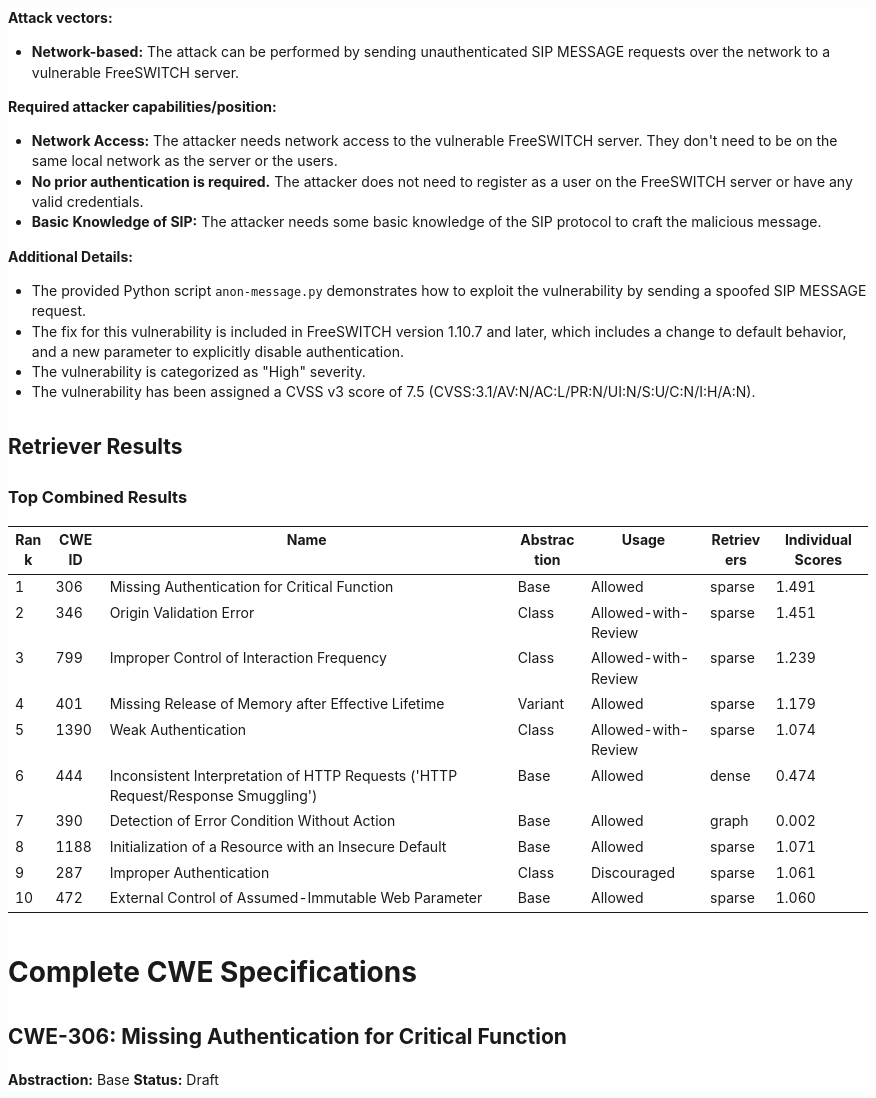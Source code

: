**Attack vectors:**

*   **Network-based:** The attack can be performed by sending unauthenticated SIP MESSAGE requests over the network to a vulnerable FreeSWITCH server.

**Required attacker capabilities/position:**

*   **Network Access:** The attacker needs network access to the vulnerable FreeSWITCH server. They don't need to be on the same local network as the server or the users.
*   **No prior authentication is required.** The attacker does not need to register as a user on the FreeSWITCH server or have any valid credentials.
*   **Basic Knowledge of SIP:** The attacker needs some basic knowledge of the SIP protocol to craft the malicious message.

**Additional Details:**

*   The provided Python script `anon-message.py` demonstrates how to exploit the vulnerability by sending a spoofed SIP MESSAGE request.
*   The fix for this vulnerability is included in FreeSWITCH version 1.10.7 and later, which includes a change to default behavior, and a new parameter to explicitly disable authentication.
*   The vulnerability is categorized as "High" severity.
*   The vulnerability has been assigned a CVSS v3 score of 7.5 (CVSS:3.1/AV:N/AC:L/PR:N/UI:N/S:U/C:N/I:H/A:N).

## Retriever Results

### Top Combined Results

| Rank | CWE ID | Name | Abstraction | Usage  | Retrievers | Individual Scores |
|------|--------|------|-------------|-------|------------|-------------------|
| 1 | 306 | Missing Authentication for Critical Function | Base | Allowed | sparse | 1.491 |
| 2 | 346 | Origin Validation Error | Class | Allowed-with-Review | sparse | 1.451 |
| 3 | 799 | Improper Control of Interaction Frequency | Class | Allowed-with-Review | sparse | 1.239 |
| 4 | 401 | Missing Release of Memory after Effective Lifetime | Variant | Allowed | sparse | 1.179 |
| 5 | 1390 | Weak Authentication | Class | Allowed-with-Review | sparse | 1.074 |
| 6 | 444 | Inconsistent Interpretation of HTTP Requests ('HTTP Request/Response Smuggling') | Base | Allowed | dense | 0.474 |
| 7 | 390 | Detection of Error Condition Without Action | Base | Allowed | graph | 0.002 |
| 8 | 1188 | Initialization of a Resource with an Insecure Default | Base | Allowed | sparse | 1.071 |
| 9 | 287 | Improper Authentication | Class | Discouraged | sparse | 1.061 |
| 10 | 472 | External Control of Assumed-Immutable Web Parameter | Base | Allowed | sparse | 1.060 |



# Complete CWE Specifications


## CWE-306: Missing Authentication for Critical Function
**Abstraction:** Base
**Status:** Draft
